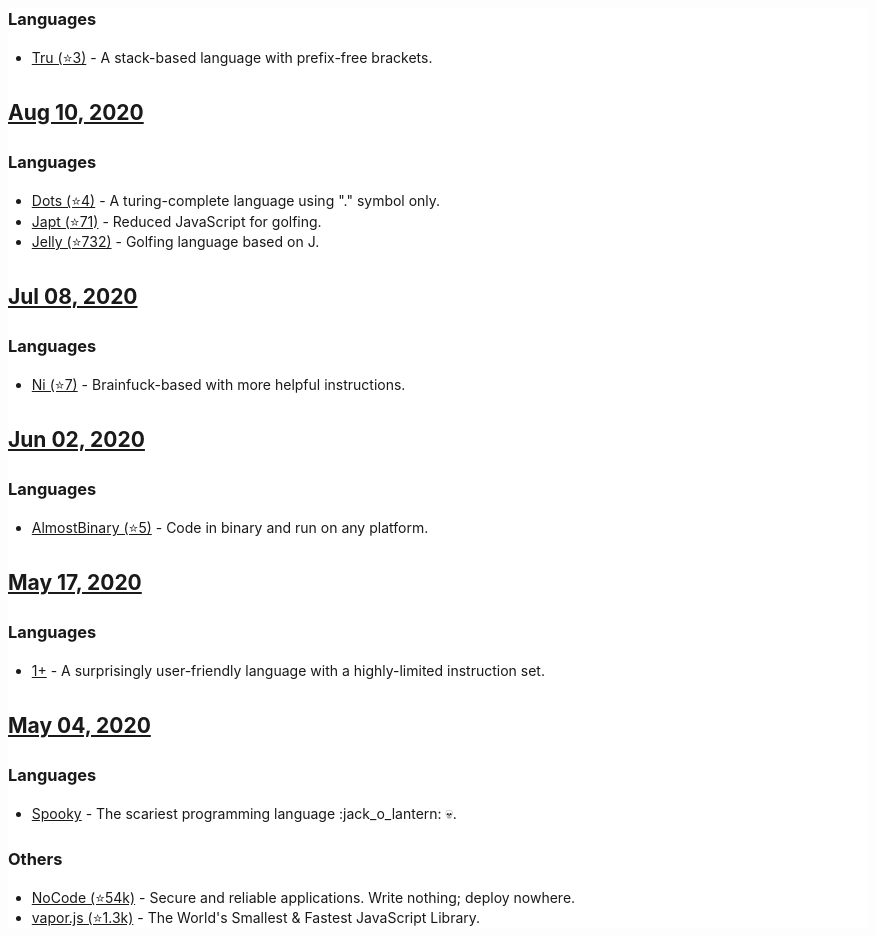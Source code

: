 ### Languages

*   [Tru (⭐3)](https://github.com/sungwoncho/tru) - A stack-based language with prefix-free brackets.

## [Aug 10, 2020](/content/2020/08/10/README.md)

### Languages

*   [Dots (⭐4)](https://github.com/josconno/dots) - A turing-complete language using "." symbol only.
*   [Japt (⭐71)](https://github.com/ETHproductions/japt) - Reduced JavaScript for golfing.
*   [Jelly (⭐732)](https://github.com/DennisMitchell/jellylanguage) - Golfing language based on J.

## [Jul 08, 2020](/content/2020/07/08/README.md)

### Languages

*   [Ni (⭐7)](https://github.com/DeybisMelendez/ni) - Brainfuck-based with more helpful instructions.

## [Jun 02, 2020](/content/2020/06/02/README.md)

### Languages

*   [AlmostBinary (⭐5)](https://github.com/wsdt/AlmostBinary) - Code in binary and run on any platform.

## [May 17, 2020](/content/2020/05/17/README.md)

### Languages

*   [1+](https://esolangs.org/wiki/1%2B) - A surprisingly user-friendly language with a highly-limited instruction set.

## [May 04, 2020](/content/2020/05/04/README.md)

### Languages

*   [Spooky](https://spookylang.com) - The scariest programming language  :jack\_o\_lantern: :skull:.

### Others

*   [NoCode (⭐54k)](https://github.com/kelseyhightower/nocode) - Secure and reliable applications. Write nothing; deploy nowhere.
*   [vapor.js (⭐1.3k)](https://github.com/madrobby/vapor.js) - The World's Smallest & Fastest JavaScript Library.
